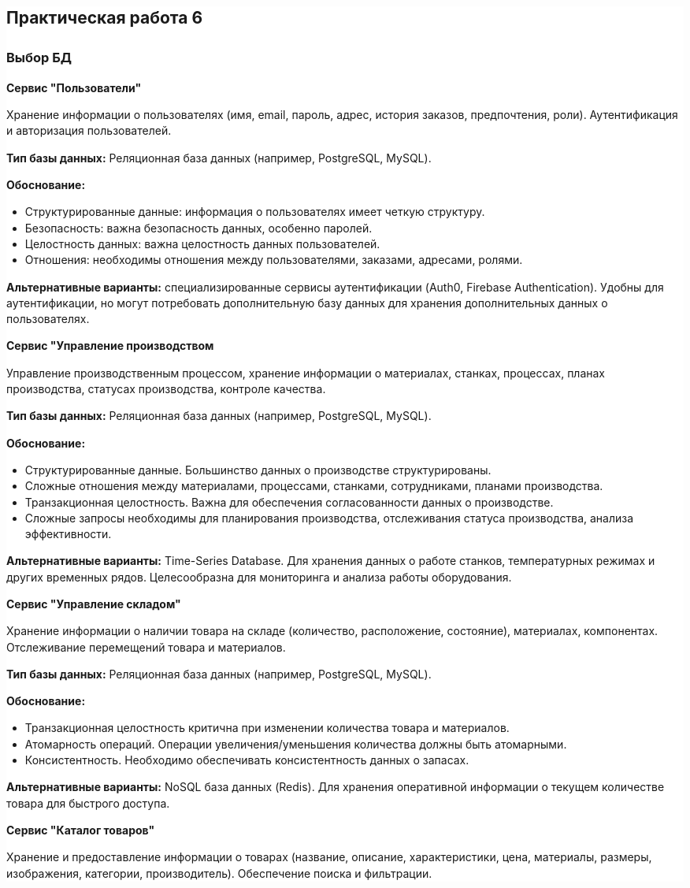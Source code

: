 ## Практическая работа 6

### Выбор БД

**Сервис "Пользователи"** 

Хранение информации о пользователях (имя, email, пароль, адрес, история заказов, предпочтения, роли).  Аутентификация и авторизация пользователей.

**Тип базы данных:** Реляционная база данных (например, PostgreSQL, MySQL).

**Обоснование:**
- Структурированные данные: информация о пользователях имеет четкую структуру.
- Безопасность: важна безопасность данных, особенно паролей.
- Целостность данных: важна целостность данных пользователей.
- Отношения: необходимы отношения между пользователями, заказами, адресами, ролями.

**Альтернативные варианты:** специализированные сервисы аутентификации (Auth0, Firebase Authentication). Удобны для аутентификации, но могут потребовать дополнительную базу данных для хранения дополнительных данных о пользователях.

**Сервис "Управление производством**

Управление производственным процессом, хранение информации о материалах, станках, процессах, планах производства, статусах производства, контроле качества.

**Тип базы данных:** Реляционная база данных (например, PostgreSQL, MySQL).

**Обоснование:** 
- Структурированные данные. Большинство данных о производстве структурированы.
- Сложные отношения между материалами, процессами, станками, сотрудниками, планами производства.
- Транзакционная целостность. Важна для обеспечения согласованности данных о производстве.
- Сложные запросы необходимы для планирования производства, отслеживания статуса производства, анализа эффективности.

**Альтернативные варианты:** Time-Series Database. Для хранения данных о работе станков, температурных режимах и других временных рядов.  Целесообразна для мониторинга и анализа работы оборудования.

**Сервис "Управление складом"** 

Хранение информации о наличии товара на складе (количество, расположение, состояние), материалах, компонентах. Отслеживание перемещений товара и материалов.

**Тип базы данных:** Реляционная база данных (например, PostgreSQL, MySQL).

**Обоснование:**
- Транзакционная целостность критична при изменении количества товара и материалов.
- Атомарность операций. Операции увеличения/уменьшения количества должны быть атомарными.
- Консистентность. Необходимо обеспечивать консистентность данных о запасах.

**Альтернативные варианты:** NoSQL база данных (Redis). Для хранения оперативной информации о текущем количестве товара для быстрого доступа.

**Сервис "Каталог товаров"**

Хранение и предоставление информации о товарах (название, описание, характеристики, цена, материалы, размеры, изображения, категории, производитель). Обеспечение поиска и фильтрации.
